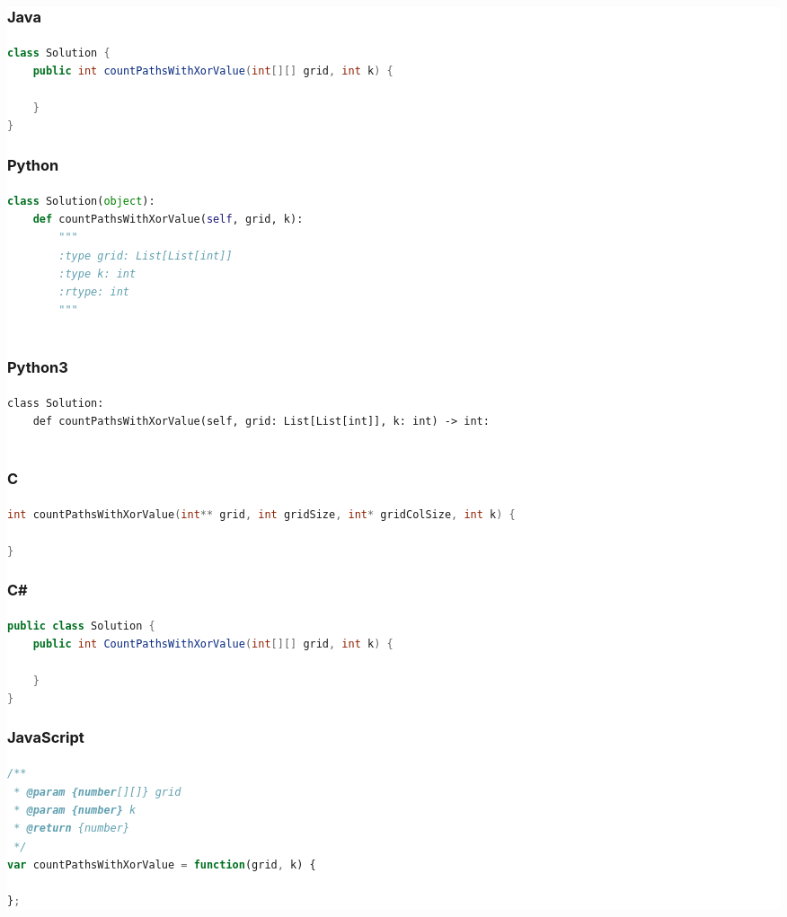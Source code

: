 ### Java

```java
class Solution {
    public int countPathsWithXorValue(int[][] grid, int k) {
        
    }
}
```

### Python

```python
class Solution(object):
    def countPathsWithXorValue(self, grid, k):
        """
        :type grid: List[List[int]]
        :type k: int
        :rtype: int
        """
        
```

### Python3

```python3
class Solution:
    def countPathsWithXorValue(self, grid: List[List[int]], k: int) -> int:
        
```

### C

```c
int countPathsWithXorValue(int** grid, int gridSize, int* gridColSize, int k) {
    
}
```

### C#

```csharp
public class Solution {
    public int CountPathsWithXorValue(int[][] grid, int k) {
        
    }
}
```

### JavaScript

```javascript
/**
 * @param {number[][]} grid
 * @param {number} k
 * @return {number}
 */
var countPathsWithXorValue = function(grid, k) {
    
};
```

